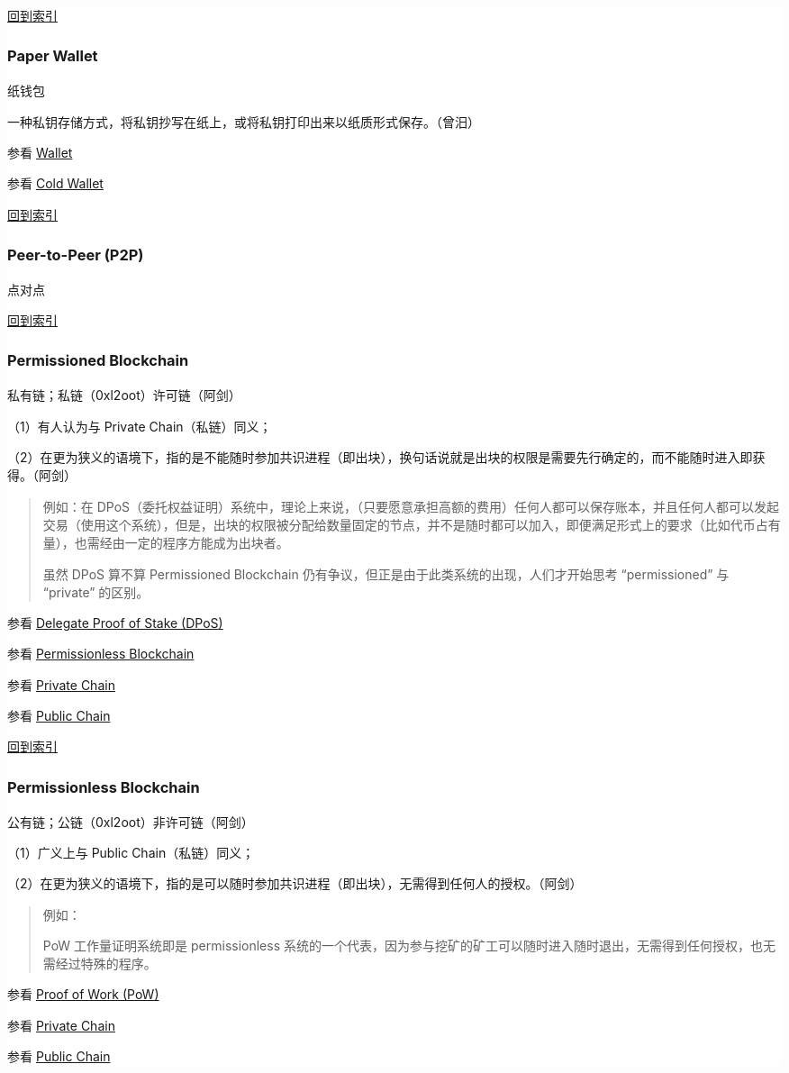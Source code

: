 [回到索引](#术语首字母索引)

### Paper Wallet

纸钱包

一种私钥存储方式，将私钥抄写在纸上，或将私钥打印出来以纸质形式保存。（曾汨）

参看 [Wallet](#wallet)

参看 [Cold Wallet](#cold-wallet)

[回到索引](#术语首字母索引)

### Peer-to-Peer (P2P)

点对点

[回到索引](#术语首字母索引)

### Permissioned Blockchain

私有链；私链（0xl2oot）许可链（阿剑）

（1）有人认为与 Private Chain（私链）同义；

（2）在更为狭义的语境下，指的是不能随时参加共识进程（即出块），换句话说就是出块的权限是需要先行确定的，而不能随时进入即获得。（阿剑）

> 例如：在 DPoS（委托权益证明）系统中，理论上来说，（只要愿意承担高额的费用）任何人都可以保存账本，并且任何人都可以发起交易（使用这个系统），但是，出块的权限被分配给数量固定的节点，并不是随时都可以加入，即便满足形式上的要求（比如代币占有量），也需经由一定的程序方能成为出块者。
>
> 虽然 DPoS 算不算 Permissioned Blockchain 仍有争议，但正是由于此类系统的出现，人们才开始思考 “permissioned” 与 “private” 的区别。

参看 [Delegate Proof of Stake (DPoS)](#delegate-proof-of-stake-dpos)

参看 [Permissionless Blockchain](#permissionless-chain)

参看 [Private Chain](#private-chain)

参看 [Public Chain](#public-chain)

[回到索引](#术语首字母索引)

### Permissionless Blockchain

公有链；公链（0xl2oot）非许可链（阿剑）

（1）广义上与 Public Chain（私链）同义；

（2）在更为狭义的语境下，指的是可以随时参加共识进程（即出块），无需得到任何人的授权。（阿剑）

> 例如：
>
> PoW 工作量证明系统即是 permissionless 系统的一个代表，因为参与挖矿的矿工可以随时进入随时退出，无需得到任何授权，也无需经过特殊的程序。

参看 [Proof of Work (PoW)](#proof-of-work-pow)

参看 [Private Chain](#private-chain)

参看 [Public Chain](#public-chain)
